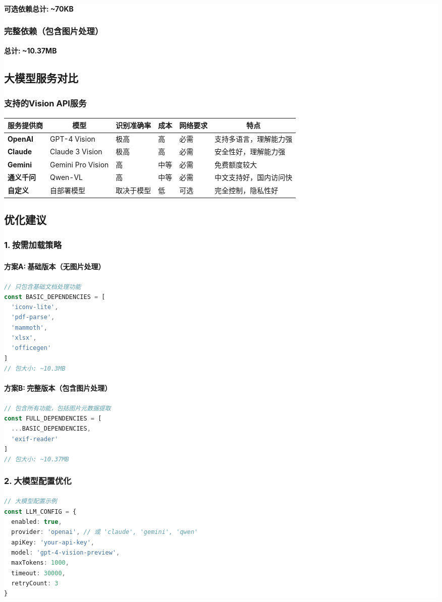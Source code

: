 **可选依赖总计: ~70KB**

### 完整依赖（包含图片处理）
**总计: ~10.37MB**

## 大模型服务对比

### 支持的Vision API服务

| 服务提供商 | 模型 | 识别准确率 | 成本 | 网络要求 | 特点 |
|-----------|------|-----------|------|----------|------|
| **OpenAI** | GPT-4 Vision | 极高 | 高 | 必需 | 支持多语言，理解能力强 |
| **Claude** | Claude 3 Vision | 极高 | 高 | 必需 | 安全性好，理解能力强 |
| **Gemini** | Gemini Pro Vision | 高 | 中等 | 必需 | 免费额度较大 |
| **通义千问** | Qwen-VL | 高 | 中等 | 必需 | 中文支持好，国内访问快 |
| **自定义** | 自部署模型 | 取决于模型 | 低 | 可选 | 完全控制，隐私性好 |

## 优化建议

### 1. 按需加载策略

#### 方案A: 基础版本（无图片处理）
```typescript
// 只包含基础文档处理功能
const BASIC_DEPENDENCIES = [
  'iconv-lite',
  'pdf-parse',
  'mammoth',
  'xlsx',
  'officegen'
]
// 包大小: ~10.3MB
```

#### 方案B: 完整版本（包含图片处理）
```typescript
// 包含所有功能，包括图片元数据提取
const FULL_DEPENDENCIES = [
  ...BASIC_DEPENDENCIES,
  'exif-reader'
]
// 包大小: ~10.37MB
```

### 2. 大模型配置优化

```typescript
// 大模型配置示例
const LLM_CONFIG = {
  enabled: true,
  provider: 'openai', // 或 'claude', 'gemini', 'qwen'
  apiKey: 'your-api-key',
  model: 'gpt-4-vision-preview',
  maxTokens: 1000,
  timeout: 30000,
  retryCount: 3
}
```
